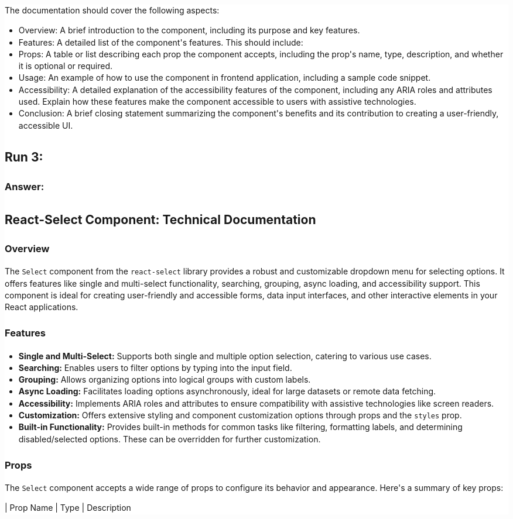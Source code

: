 
The documentation should cover the following aspects:
- Overview: A brief introduction to the component, including its purpose and key features.
- Features: A detailed list of the component's features. This should include:
- Props: A table or list describing each prop the component accepts, including the prop's name, type, description, and whether it is optional or required.
- Usage: An example of how to use the component in frontend application, including a sample code snippet.
- Accessibility: A detailed explanation of the accessibility features of the component, including any ARIA roles and attributes used. Explain how these features make the component accessible to users with assistive technologies.
- Conclusion: A brief closing statement summarizing the component's benefits and its contribution to creating a user-friendly, accessible UI.
## Run 3:
### Answer:
## React-Select Component: Technical Documentation

### Overview

The `Select` component from the `react-select` library provides a robust and customizable dropdown menu for selecting options. It offers features like single and multi-select functionality, searching, grouping, async loading, and accessibility support. This component is ideal for creating user-friendly and accessible forms, data input interfaces, and other interactive elements in your React applications.

### Features

* **Single and Multi-Select:** Supports both single and multiple option selection, catering to various use cases.
* **Searching:** Enables users to filter options by typing into the input field.
* **Grouping:** Allows organizing options into logical groups with custom labels.
* **Async Loading:** Facilitates loading options asynchronously, ideal for large datasets or remote data fetching.
* **Accessibility:** Implements ARIA roles and attributes to ensure compatibility with assistive technologies like screen readers.
* **Customization:** Offers extensive styling and component customization options through props and the `styles` prop.
* **Built-in Functionality:** Provides built-in methods for common tasks like filtering, formatting labels, and determining disabled/selected options. These can be overridden for further customization.

### Props

The `Select` component accepts a wide range of props to configure its behavior and appearance. Here's a summary of key props:

| Prop Name                 | Type                                      | Description
